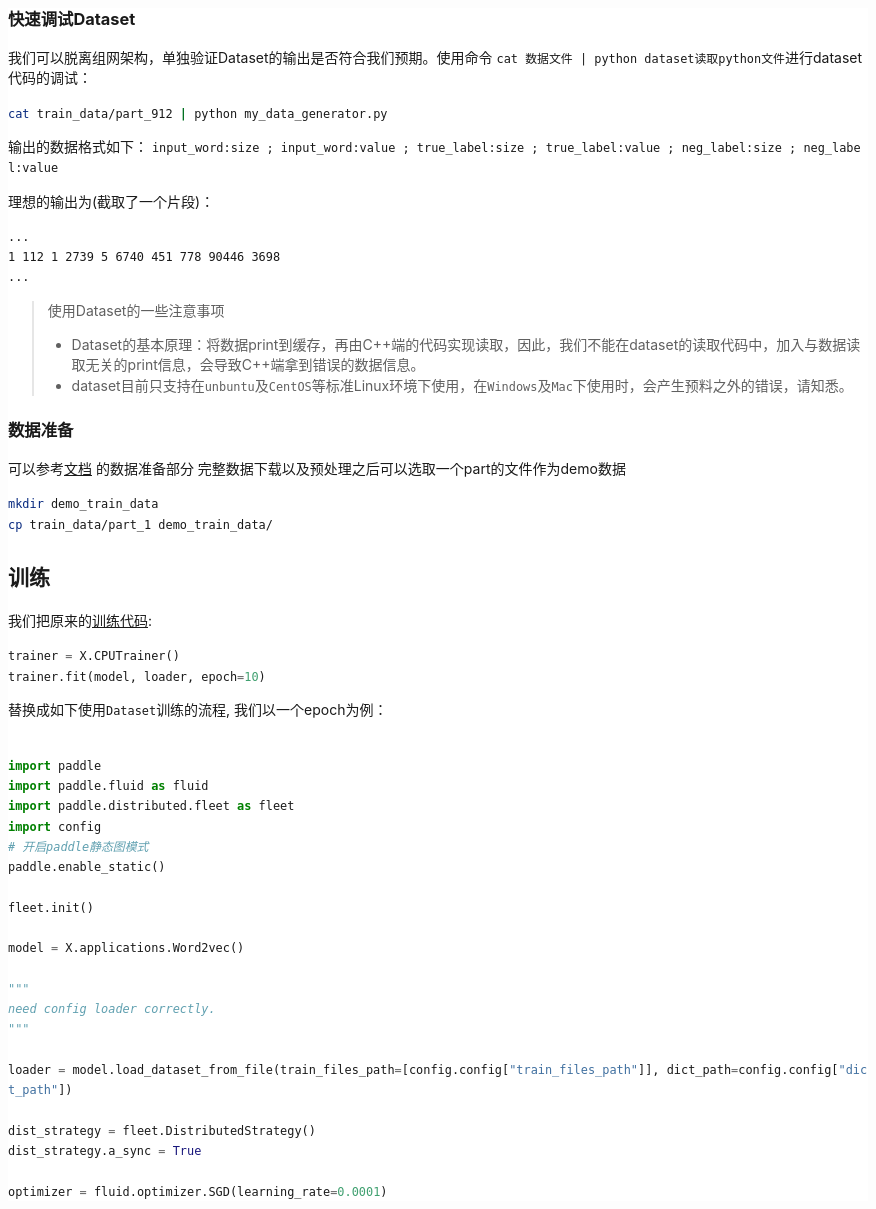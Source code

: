 ### 快速调试Dataset
我们可以脱离组网架构，单独验证Dataset的输出是否符合我们预期。使用命令
`cat 数据文件 | python dataset读取python文件`进行dataset代码的调试：
```bash
cat train_data/part_912 | python my_data_generator.py
```
输出的数据格式如下：
` input_word:size ; input_word:value ; true_label:size ; true_label:value ; neg_label:size ; neg_label:value `

理想的输出为(截取了一个片段)：
```bash
...
1 112 1 2739 5 6740 451 778 90446 3698
...
```

>使用Dataset的一些注意事项
> - Dataset的基本原理：将数据print到缓存，再由C++端的代码实现读取，因此，我们不能在dataset的读取代码中，加入与数据读取无关的print信息，会导致C++端拿到错误的数据信息。
> - dataset目前只支持在`unbuntu`及`CentOS`等标准Linux环境下使用，在`Windows`及`Mac`下使用时，会产生预料之外的错误，请知悉。



### 数据准备

可以参考[文档](https://github.com/PaddlePaddle/FleetX/tree/fleet_lightning/examples/word2vec) 的数据准备部分
完整数据下载以及预处理之后可以选取一个part的文件作为demo数据
```bash
mkdir demo_train_data 
cp train_data/part_1 demo_train_data/
```

## 训练

我们把原来的[训练代码]((https://github.com/PaddlePaddle/FleetX/blob/develop/examples/word2vec_app.py)):

```python
trainer = X.CPUTrainer()
trainer.fit(model, loader, epoch=10)
```
替换成如下使用`Dataset`训练的流程, 我们以一个epoch为例：

```python

import paddle
import paddle.fluid as fluid
import paddle.distributed.fleet as fleet
import config
# 开启paddle静态图模式
paddle.enable_static()

fleet.init()

model = X.applications.Word2vec()

"""
need config loader correctly.
"""

loader = model.load_dataset_from_file(train_files_path=[config.config["train_files_path"]], dict_path=config.config["dict_path"])

dist_strategy = fleet.DistributedStrategy()
dist_strategy.a_sync = True

optimizer = fluid.optimizer.SGD(learning_rate=0.0001)
```